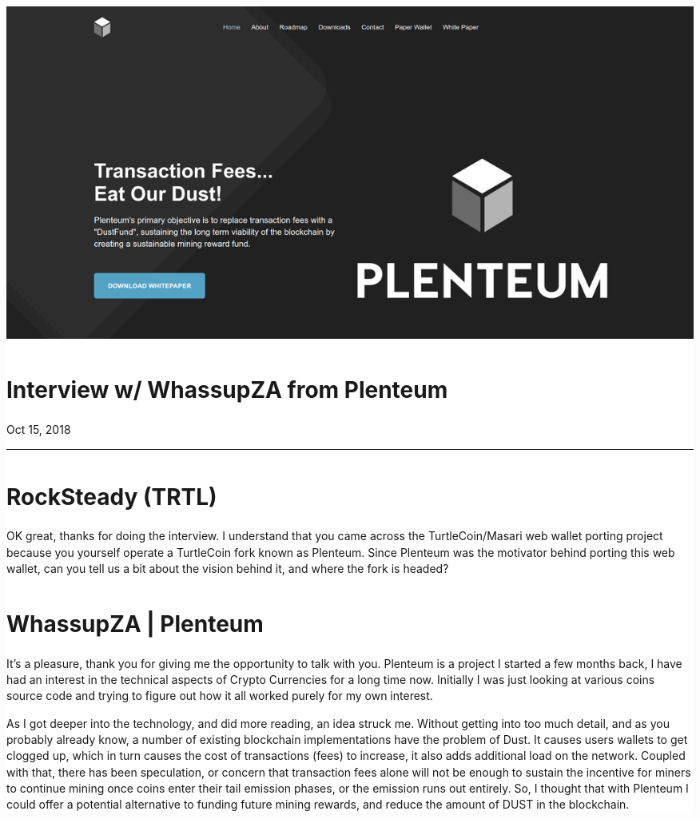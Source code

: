 ![](./images/0NAjSs84_FpKumjIr.png)

# Interview w/ WhassupZA from Plenteum

Oct 15, 2018

---

# RockSteady (TRTL)

OK great, thanks for doing the interview. I understand that you came across the TurtleCoin/Masari web wallet porting project because you yourself operate a TurtleCoin fork known as Plenteum. Since Plenteum was the motivator behind porting this web wallet, can you tell us a bit about the vision behind it, and where the fork is headed?

# WhassupZA | Plenteum

It’s a pleasure, thank you for giving me the opportunity to talk with you. Plenteum is a project I started a few months back, I have had an interest in the technical aspects of Crypto Currencies for a long time now. Initially I was just looking at various coins source code and trying to figure out how it all worked purely for my own interest.

As I got deeper into the technology, and did more reading, an idea struck me. Without getting into too much detail, and as you probably already know, a number of existing blockchain implementations have the problem of Dust. It causes users wallets to get clogged up, which in turn causes the cost of transactions (fees) to increase, it also adds additional load on the network. Coupled with that, there has been speculation, or concern that transaction fees alone will not be enough to sustain the incentive for miners to continue mining once coins enter their tail emission phases, or the emission runs out entirely. So, I thought that with Plenteum I could offer a potential alternative to funding future mining rewards, and reduce the amount of DUST in the blockchain.
